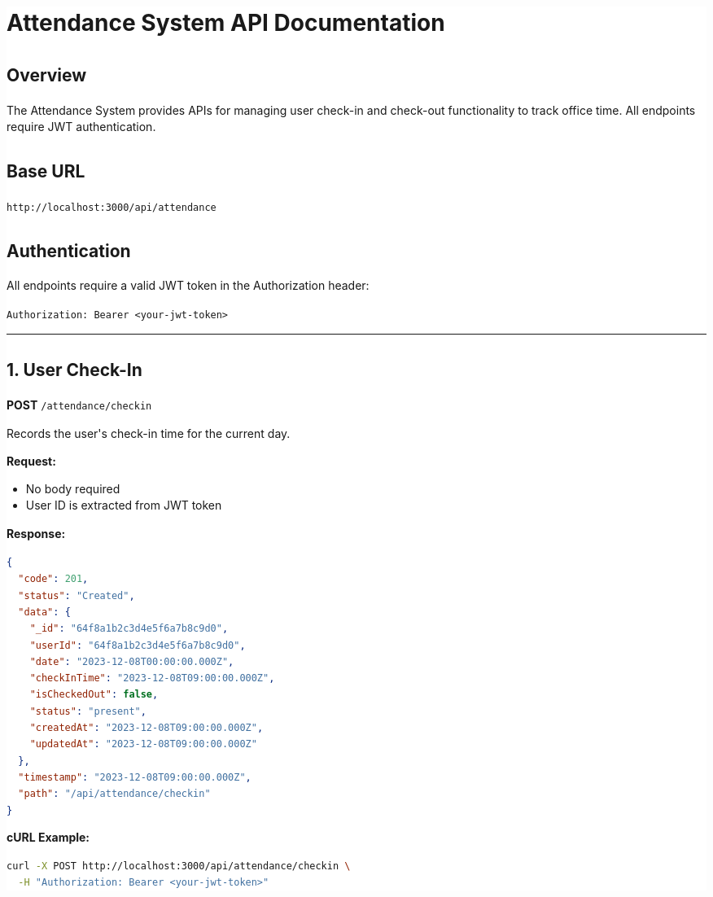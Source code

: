 # Attendance System API Documentation

## Overview
The Attendance System provides APIs for managing user check-in and check-out functionality to track office time. All endpoints require JWT authentication.

## Base URL
```
http://localhost:3000/api/attendance
```

## Authentication
All endpoints require a valid JWT token in the Authorization header:
```
Authorization: Bearer <your-jwt-token>
```

---

## 1. User Check-In

**POST** `/attendance/checkin`

Records the user's check-in time for the current day.

**Request:**
- No body required
- User ID is extracted from JWT token

**Response:**
```json
{
  "code": 201,
  "status": "Created",
  "data": {
    "_id": "64f8a1b2c3d4e5f6a7b8c9d0",
    "userId": "64f8a1b2c3d4e5f6a7b8c9d0",
    "date": "2023-12-08T00:00:00.000Z",
    "checkInTime": "2023-12-08T09:00:00.000Z",
    "isCheckedOut": false,
    "status": "present",
    "createdAt": "2023-12-08T09:00:00.000Z",
    "updatedAt": "2023-12-08T09:00:00.000Z"
  },
  "timestamp": "2023-12-08T09:00:00.000Z",
  "path": "/api/attendance/checkin"
}
```

**cURL Example:**
```bash
curl -X POST http://localhost:3000/api/attendance/checkin \
  -H "Authorization: Bearer <your-jwt-token>"
```
